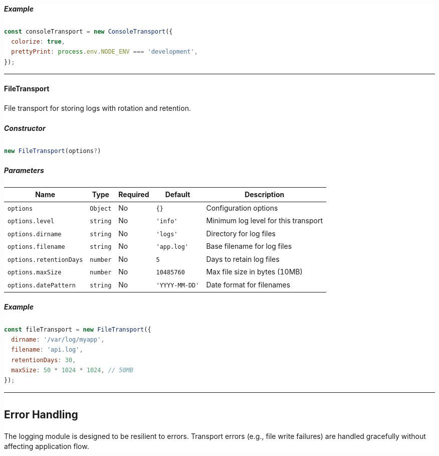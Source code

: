 ##### Example

```javascript
const consoleTransport = new ConsoleTransport({
  colorize: true,
  prettyPrint: process.env.NODE_ENV === 'development',
});
```

---

#### FileTransport

File transport for storing logs with rotation and retention.

##### Constructor

```javascript
new FileTransport(options?)
```

##### Parameters

| Name                    | Type     | Required | Default        | Description                          |
| ----------------------- | -------- | -------- | -------------- | ------------------------------------ |
| `options`               | `Object` | No       | `{}`           | Configuration options                |
| `options.level`         | `string` | No       | `'info'`       | Minimum log level for this transport |
| `options.dirname`       | `string` | No       | `'logs'`       | Directory for log files              |
| `options.filename`      | `string` | No       | `'app.log'`    | Base filename for log files          |
| `options.retentionDays` | `number` | No       | `5`            | Days to retain log files             |
| `options.maxSize`       | `number` | No       | `10485760`     | Max file size in bytes (10MB)        |
| `options.datePattern`   | `string` | No       | `'YYYY-MM-DD'` | Date format for filenames            |

##### Example

```javascript
const fileTransport = new FileTransport({
  dirname: '/var/log/myapp',
  filename: 'api.log',
  retentionDays: 30,
  maxSize: 50 * 1024 * 1024, // 50MB
});
```

---

## Error Handling

The logging module is designed to be resilient to errors. Transport errors
(e.g., file write failures) are handled gracefully without affecting application
flow.
